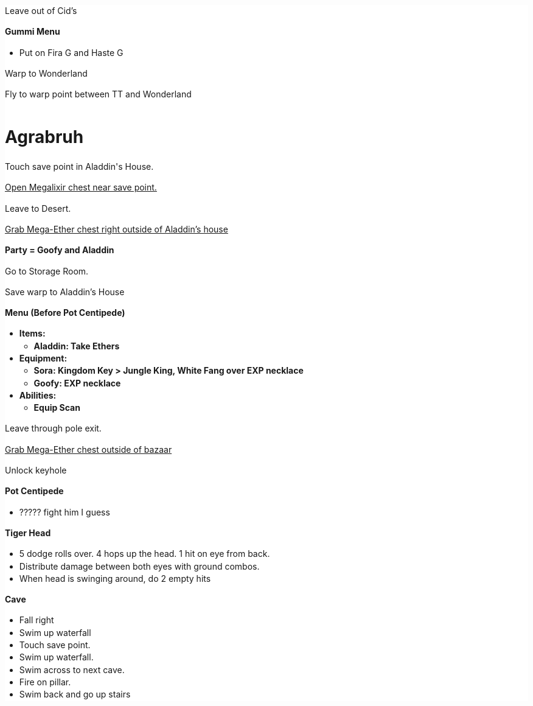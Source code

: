 Leave out of Cid’s

**Gummi Menu**

- Put on Fira G and Haste G

Warp to Wonderland

Fly to warp point between TT and Wonderland

# Agrabruh

Touch save point in Aladdin's House.

<span style="text-decoration:underline;">Open Megalixir chest near save point.</span>

Leave to Desert.

<span style="text-decoration:underline;">Grab Mega-Ether chest right outside of Aladdin’s house</span>

**Party = Goofy and Aladdin**

Go to Storage Room.

Save warp to Aladdin’s House

**Menu (Before Pot Centipede)**

- **Items:**
  - **Aladdin: Take Ethers**
- **Equipment:**
  - **Sora: Kingdom Key > Jungle King, White Fang over EXP necklace**
  - **Goofy: EXP necklace**
- **Abilities:**
  - **Equip Scan**

Leave through pole exit.

<span style="text-decoration:underline;">Grab Mega-Ether chest outside of bazaar</span>

Unlock keyhole

**Pot Centipede**

- ????? fight him I guess

**Tiger Head**

- 5 dodge rolls over. 4 hops up the head. 1 hit on eye from back.
- Distribute damage between both eyes with ground combos.
- When head is swinging around, do 2 empty hits

**Cave**

- Fall right
- Swim up waterfall
- Touch save point.
- Swim up waterfall.
- Swim across to next cave.
- Fire on pillar.
- Swim back and go up stairs
